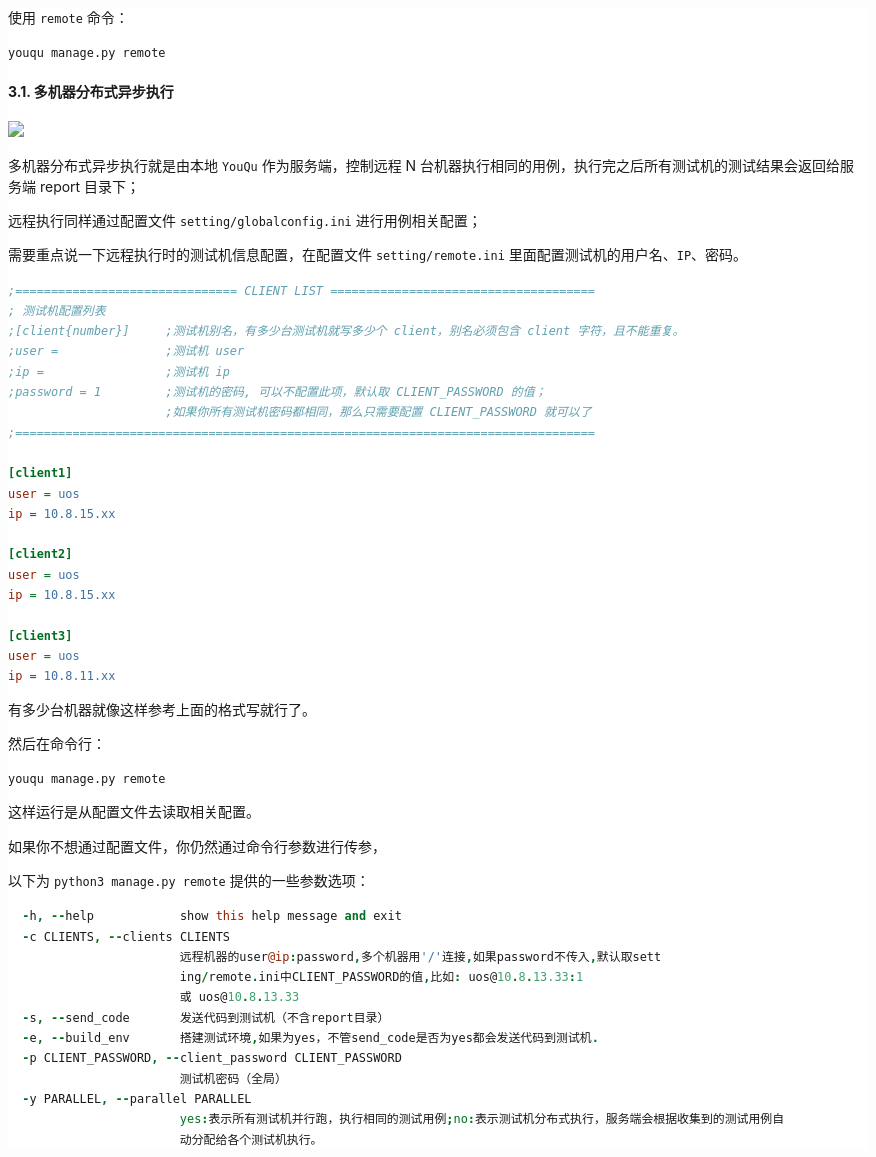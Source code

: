 使用 `remote` 命令：

```shell
youqu manage.py remote
```

#### 3.1. 多机器分布式异步执行

![](https://pic.imgdb.cn/item/64f6d3c0661c6c8e549f8ca5.png)

多机器分布式异步执行就是由本地 `YouQu` 作为服务端，控制远程 N 台机器执行相同的用例，执行完之后所有测试机的测试结果会返回给服务端 report 目录下；

远程执行同样通过配置文件 `setting/globalconfig.ini` 进行用例相关配置；

需要重点说一下远程执行时的测试机信息配置，在配置文件 `setting/remote.ini`  里面配置测试机的用户名、`IP`、密码。

```ini
;=============================== CLIENT LIST =====================================
; 测试机配置列表
;[client{number}]     ;测试机别名，有多少台测试机就写多少个 client，别名必须包含 client 字符，且不能重复。
;user =               ;测试机 user
;ip =                 ;测试机 ip
;password = 1         ;测试机的密码, 可以不配置此项，默认取 CLIENT_PASSWORD 的值；
                      ;如果你所有测试机密码都相同，那么只需要配置 CLIENT_PASSWORD 就可以了
;=================================================================================

[client1]
user = uos
ip = 10.8.15.xx

[client2]
user = uos
ip = 10.8.15.xx

[client3]
user = uos
ip = 10.8.11.xx
```

有多少台机器就像这样参考上面的格式写就行了。

然后在命令行：

```shell
youqu manage.py remote
```

这样运行是从配置文件去读取相关配置。

如果你不想通过配置文件，你仍然通过命令行参数进行传参，

以下为 `python3 manage.py remote` 提供的一些参数选项：

```coffeescript
  -h, --help            show this help message and exit
  -c CLIENTS, --clients CLIENTS
                        远程机器的user@ip:password,多个机器用'/'连接,如果password不传入,默认取sett
                        ing/remote.ini中CLIENT_PASSWORD的值,比如: uos@10.8.13.33:1
                        或 uos@10.8.13.33
  -s, --send_code       发送代码到测试机（不含report目录）
  -e, --build_env       搭建测试环境,如果为yes，不管send_code是否为yes都会发送代码到测试机.
  -p CLIENT_PASSWORD, --client_password CLIENT_PASSWORD
                        测试机密码（全局）
  -y PARALLEL, --parallel PARALLEL
                        yes:表示所有测试机并行跑，执行相同的测试用例;no:表示测试机分布式执行，服务端会根据收集到的测试用例自
                        动分配给各个测试机执行。
```
